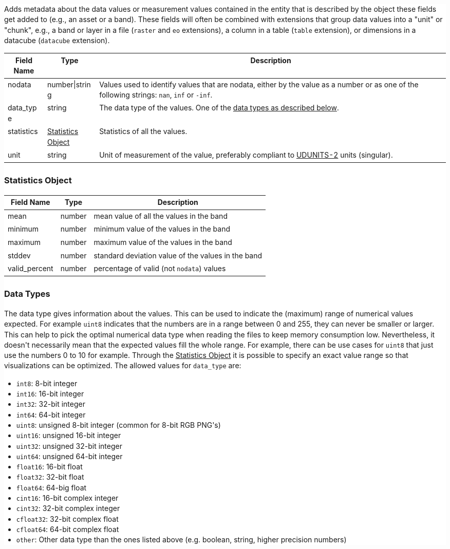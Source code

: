 Adds metadata about the data values or measurement values contained in the entity that is described by the object these fields get added to (e.g., an asset or a band).
These fields will often be combined with extensions that group data values into a "unit" or "chunk",
e.g., a band or layer in a file (`raster` and `eo` extensions), a column in a table (`table` extension), or dimensions in a datacube (`datacube` extension).

| Field Name | Type           | Description |
| ---------- | -------------- | ----------- |
| nodata     | number\|string | Values used to identify values that are nodata, either by the value as a number or as one of the following strings: `nan`, `inf` or `-inf`. |
| data_type  | string         | The data type of the values. One of the [data types as described below](#data-types). |
| statistics | [Statistics Object](#statistics-object) | Statistics of all the values. |
| unit       | string         | Unit of measurement of the value, preferably compliant to [UDUNITS-2](https://ncics.org/portfolio/other-resources/udunits2/) units (singular). |

### Statistics Object

| Field Name    | Type   | Description                                        |
| ------------- | ------ | -------------------------------------------------- |
| mean          | number | mean value of all the values in the band           |
| minimum       | number | minimum value of the values in the band            |
| maximum       | number | maximum value of the values in the band            |
| stddev        | number | standard deviation value of the values in the band |
| valid_percent | number | percentage of valid (not `nodata`) values          |

### Data Types

The data type gives information about the values.
This can be used to indicate the (maximum) range of numerical values expected.
For example `uint8` indicates that the numbers are in a range between 0 and 255,
they can never be smaller or larger. This can help to pick the optimal numerical
data type when reading the files to keep memory consumption low.
Nevertheless, it doesn't necessarily mean that the expected values fill the whole range.
For example, there can be use cases for `uint8` that just use the numbers 0 to 10 for example.
Through the [Statistics Object](#statistics-object) it is possible to specify an exact value range so
that visualizations can be optimized.
The allowed values for `data_type` are:

- `int8`: 8-bit integer
- `int16`: 16-bit integer
- `int32`: 32-bit integer
- `int64`: 64-bit integer
- `uint8`: unsigned 8-bit integer (common for 8-bit RGB PNG's)
- `uint16`: unsigned 16-bit integer
- `uint32`: unsigned 32-bit integer
- `uint64`: unsigned 64-bit integer
- `float16`: 16-bit float
- `float32`: 32-bit float
- `float64`: 64-big float
- `cint16`: 16-bit complex integer
- `cint32`: 32-bit complex integer
- `cfloat32`: 32-bit complex float
- `cfloat64`: 64-bit complex float
- `other`: Other data type than the ones listed above (e.g. boolean, string, higher precision numbers)
